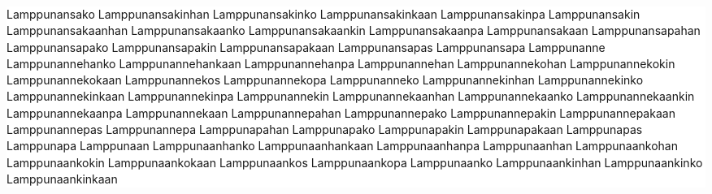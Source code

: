 Lamppunansako
Lamppunansakinhan
Lamppunansakinko
Lamppunansakinkaan
Lamppunansakinpa
Lamppunansakin
Lamppunansakaanhan
Lamppunansakaanko
Lamppunansakaankin
Lamppunansakaanpa
Lamppunansakaan
Lamppunansapahan
Lamppunansapako
Lamppunansapakin
Lamppunansapakaan
Lamppunansapas
Lamppunansapa
Lamppunanne
Lamppunannehanko
Lamppunannehankaan
Lamppunannehanpa
Lamppunannehan
Lamppunannekohan
Lamppunannekokin
Lamppunannekokaan
Lamppunannekos
Lamppunannekopa
Lamppunanneko
Lamppunannekinhan
Lamppunannekinko
Lamppunannekinkaan
Lamppunannekinpa
Lamppunannekin
Lamppunannekaanhan
Lamppunannekaanko
Lamppunannekaankin
Lamppunannekaanpa
Lamppunannekaan
Lamppunannepahan
Lamppunannepako
Lamppunannepakin
Lamppunannepakaan
Lamppunannepas
Lamppunannepa
Lamppunapahan
Lamppunapako
Lamppunapakin
Lamppunapakaan
Lamppunapas
Lamppunapa
Lamppunaan
Lamppunaanhanko
Lamppunaanhankaan
Lamppunaanhanpa
Lamppunaanhan
Lamppunaankohan
Lamppunaankokin
Lamppunaankokaan
Lamppunaankos
Lamppunaankopa
Lamppunaanko
Lamppunaankinhan
Lamppunaankinko
Lamppunaankinkaan
